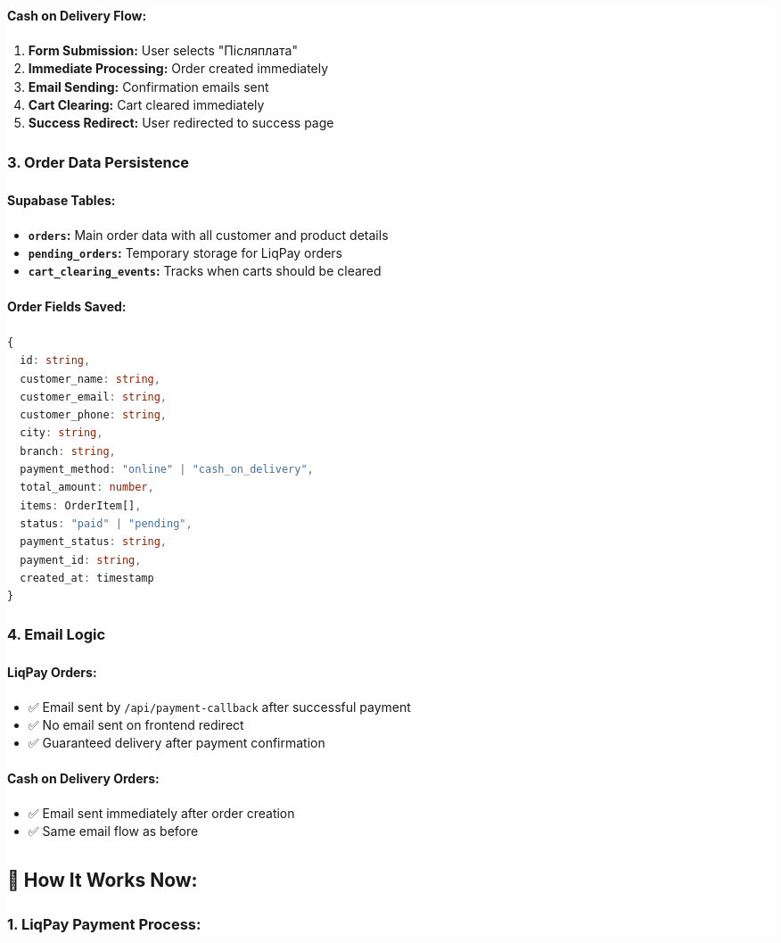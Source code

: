 #### **Cash on Delivery Flow:**

1. **Form Submission:** User selects "Післяплата"
2. **Immediate Processing:** Order created immediately
3. **Email Sending:** Confirmation emails sent
4. **Cart Clearing:** Cart cleared immediately
5. **Success Redirect:** User redirected to success page

### **3. Order Data Persistence**

#### **Supabase Tables:**

- **`orders`:** Main order data with all customer and product details
- **`pending_orders`:** Temporary storage for LiqPay orders
- **`cart_clearing_events`:** Tracks when carts should be cleared

#### **Order Fields Saved:**

```typescript
{
  id: string,
  customer_name: string,
  customer_email: string,
  customer_phone: string,
  city: string,
  branch: string,
  payment_method: "online" | "cash_on_delivery",
  total_amount: number,
  items: OrderItem[],
  status: "paid" | "pending",
  payment_status: string,
  payment_id: string,
  created_at: timestamp
}
```

### **4. Email Logic**

#### **LiqPay Orders:**

- ✅ Email sent by `/api/payment-callback` after successful payment
- ✅ No email sent on frontend redirect
- ✅ Guaranteed delivery after payment confirmation

#### **Cash on Delivery Orders:**

- ✅ Email sent immediately after order creation
- ✅ Same email flow as before

## 🚀 **How It Works Now:**

### **1. LiqPay Payment Process:**
